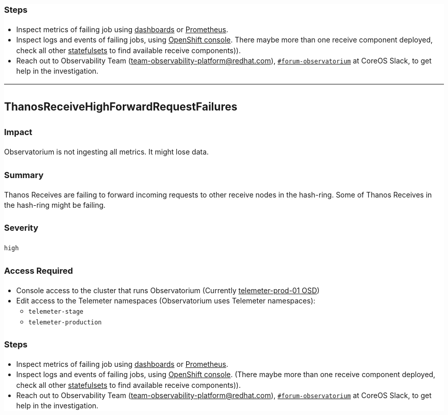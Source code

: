 ### Steps

- Inspect metrics of failing job using [dashboards](https://grafana.app-sre.devshift.net/d/916a852b00ccc5ed81056644718fa4fb/thanos-receive?orgId=1&refresh=10s&var-datasource=telemeter-prod-01-prometheus&var-namespace=telemeter-production&var-job=All&var-pod=All&var-interval=10m) or [Prometheus](https://prometheus.telemeter-prod-01.devshift.net/graph?g0.range_input=1d&g0.expr=histogram_quantile(0.99%2C%0A%20%20%20%20%20%20%20%20%20%20sum(http_request_duration_seconds_bucket%7Bjob%3D~%22thanos-receive.*%22%2Cnamespace%3D%22telemeter-production%22%2C%20handler%3D%22receive%22%7D)%20by%20(job%2C%20le)%0A%20%20%20%20%20%20%20%20)%20&g0.tab=0).
- Inspect logs and events of failing jobs, using [OpenShift console](https://console-openshift-console.apps.telemeter-prod.a5j2.p1.openshiftapps.com/k8s/ns/telemeter-production/statefulsets/observatorium-thanos-receive-default/pods). There maybe more than one receive component deployed, check all other [statefulsets](https://console-openshift-console.apps.telemeter-prod.a5j2.p1.openshiftapps.com/k8s/ns/telemeter-production/statefulsets) to find available receive components)).
- Reach out to Observability Team (team-observability-platform@redhat.com), [`#forum-observatorium`](https://slack.com/app_redirect?channel=forum-observatorium) at CoreOS Slack, to get help in the investigation.

---

## ThanosReceiveHighForwardRequestFailures

### Impact

Observatorium is not ingesting all metrics.
It might lose data.

### Summary

Thanos Receives are failing to forward incoming requests to other receive nodes in the hash-ring.
Some of Thanos Receives in the hash-ring might be failing.

### Severity

`high`

### Access Required

- Console access to the cluster that runs Observatorium (Currently [telemeter-prod-01 OSD](https://console-openshift-console.apps.telemeter-prod.a5j2.p1.openshiftapps.com/k8s/cluster/projects/telemeter-production))
- Edit access to the Telemeter namespaces (Observatorium uses Telemeter namespaces):
  - `telemeter-stage`
  - `telemeter-production`

### Steps

- Inspect metrics of failing job using [dashboards](https://grafana.app-sre.devshift.net/d/916a852b00ccc5ed81056644718fa4fb/thanos-receive?orgId=1&refresh=10s&var-datasource=telemeter-prod-01-prometheus&var-namespace=telemeter-production&var-job=All&var-pod=All&var-interval=10m) or [Prometheus](https://prometheus.telemeter-prod-01.devshift.net/graph?g0.range_input=15m&g0.expr=sum(%0A%20%20%20%20%20%20%20%20%20%20rate(thanos_receive_forward_requests_total%7Bresult%3D%22error%22%2C%20job%3D~%22thanos-receive.*%22%2Cnamespace%3D%22telemeter-production%22%7D%5B5m%5D)%0A%20%20%20%20%20%20%20%20%2F%0A%20%20%20%20%20%20%20%20%20%20rate(thanos_receive_forward_requests_total%7Bjob%3D~%22thanos-receive.*%22%2Cnamespace%3D%22telemeter-production%22%7D%5B5m%5D)%0A%20%20%20%20%20%20%20%20)%20by%20(job)&g0.tab=0).
- Inspect logs and events of failing jobs, using [OpenShift console](https://console-openshift-console.apps.telemeter-prod.a5j2.p1.openshiftapps.com/k8s/ns/telemeter-production/statefulsets/observatorium-thanos-receive-default/pods). (There maybe more than one receive component deployed, check all other [statefulsets](https://console-openshift-console.apps.telemeter-prod.a5j2.p1.openshiftapps.com/k8s/ns/telemeter-production/statefulsets) to find available receive components)).
- Reach out to Observability Team (team-observability-platform@redhat.com), [`#forum-observatorium`](https://slack.com/app_redirect?channel=forum-observatorium) at CoreOS Slack, to get help in the investigation.